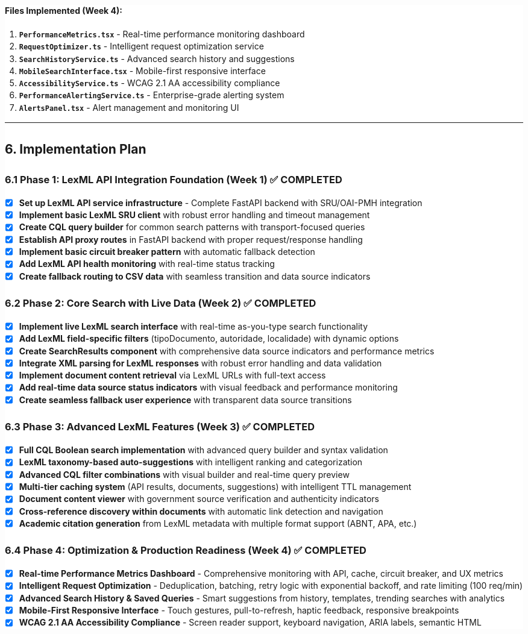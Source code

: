 #### Files Implemented (Week 4):
1. **`PerformanceMetrics.tsx`** - Real-time performance monitoring dashboard
2. **`RequestOptimizer.ts`** - Intelligent request optimization service  
3. **`SearchHistoryService.ts`** - Advanced search history and suggestions
4. **`MobileSearchInterface.tsx`** - Mobile-first responsive interface
5. **`AccessibilityService.ts`** - WCAG 2.1 AA accessibility compliance
6. **`PerformanceAlertingService.ts`** - Enterprise-grade alerting system
7. **`AlertsPanel.tsx`** - Alert management and monitoring UI

---

## 6. Implementation Plan

### 6.1 Phase 1: LexML API Integration Foundation (Week 1) ✅ **COMPLETED**
- [x] **Set up LexML API service infrastructure** - Complete FastAPI backend with SRU/OAI-PMH integration
- [x] **Implement basic LexML SRU client** with robust error handling and timeout management
- [x] **Create CQL query builder** for common search patterns with transport-focused queries
- [x] **Establish API proxy routes** in FastAPI backend with proper request/response handling
- [x] **Implement basic circuit breaker pattern** with automatic fallback detection
- [x] **Add LexML API health monitoring** with real-time status tracking
- [x] **Create fallback routing to CSV data** with seamless transition and data source indicators

### 6.2 Phase 2: Core Search with Live Data (Week 2) ✅ **COMPLETED**
- [x] **Implement live LexML search interface** with real-time as-you-type search functionality
- [x] **Add LexML field-specific filters** (tipoDocumento, autoridade, localidade) with dynamic options
- [x] **Create SearchResults component** with comprehensive data source indicators and performance metrics
- [x] **Integrate XML parsing for LexML responses** with robust error handling and data validation
- [x] **Implement document content retrieval** via LexML URLs with full-text access
- [x] **Add real-time data source status indicators** with visual feedback and performance monitoring
- [x] **Create seamless fallback user experience** with transparent data source transitions

### 6.3 Phase 3: Advanced LexML Features (Week 3) ✅ **COMPLETED**
- [x] **Full CQL Boolean search implementation** with advanced query builder and syntax validation
- [x] **LexML taxonomy-based auto-suggestions** with intelligent ranking and categorization
- [x] **Advanced CQL filter combinations** with visual builder and real-time query preview
- [x] **Multi-tier caching system** (API results, documents, suggestions) with intelligent TTL management
- [x] **Document content viewer** with government source verification and authenticity indicators
- [x] **Cross-reference discovery within documents** with automatic link detection and navigation
- [x] **Academic citation generation** from LexML metadata with multiple format support (ABNT, APA, etc.)

### 6.4 Phase 4: Optimization & Production Readiness (Week 4) ✅ **COMPLETED**
- [x] **Real-time Performance Metrics Dashboard** - Comprehensive monitoring with API, cache, circuit breaker, and UX metrics
- [x] **Intelligent Request Optimization** - Deduplication, batching, retry logic with exponential backoff, and rate limiting (100 req/min)
- [x] **Advanced Search History & Saved Queries** - Smart suggestions from history, templates, trending searches with analytics
- [x] **Mobile-First Responsive Interface** - Touch gestures, pull-to-refresh, haptic feedback, responsive breakpoints
- [x] **WCAG 2.1 AA Accessibility Compliance** - Screen reader support, keyboard navigation, ARIA labels, semantic HTML